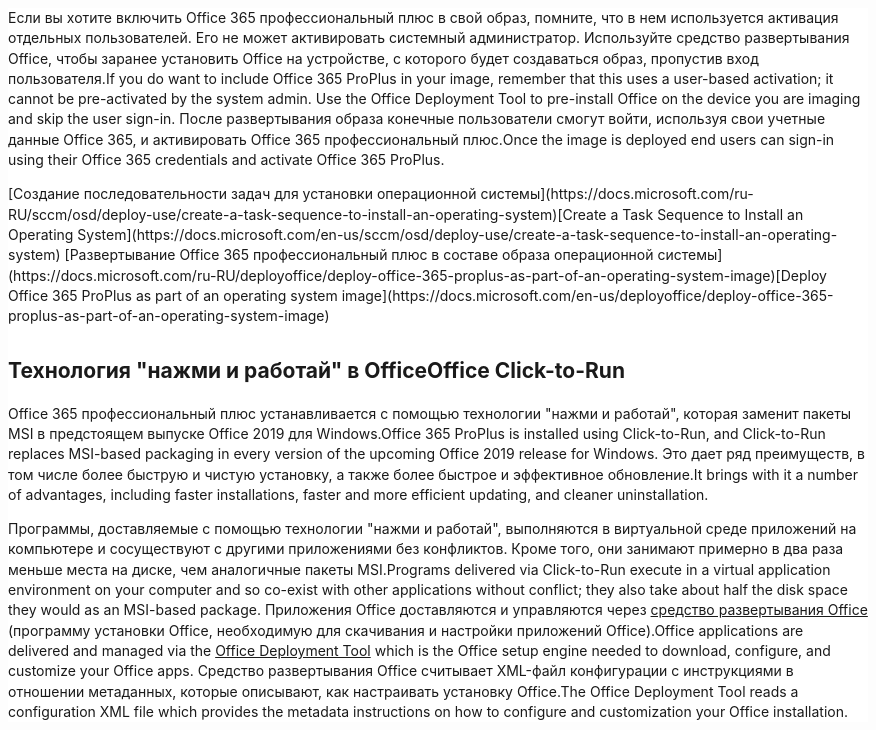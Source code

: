 <span data-ttu-id="c968d-130">Если вы хотите включить Office 365 профессиональный плюс в свой образ, помните, что в нем используется активация отдельных пользователей. Его не может активировать системный администратор. Используйте средство развертывания Office, чтобы заранее установить Office на устройстве, с которого будет создаваться образ, пропустив вход пользователя.</span><span class="sxs-lookup"><span data-stu-id="c968d-130">If you do want to include Office 365 ProPlus in your image, remember that this uses a user-based activation; it cannot be pre-activated by the system admin. Use the Office Deployment Tool to pre-install Office on the device you are imaging and skip the user sign-in.</span></span> <span data-ttu-id="c968d-131">После развертывания образа конечные пользователи смогут войти, используя свои учетные данные Office 365, и активировать Office 365 профессиональный плюс.</span><span class="sxs-lookup"><span data-stu-id="c968d-131">Once the image is deployed end users can sign-in using their Office 365 credentials and activate Office 365 ProPlus.</span></span>

<span data-ttu-id="c968d-132">
  [Создание последовательности задач для установки операционной системы](https://docs.microsoft.com/ru-RU/sccm/osd/deploy-use/create-a-task-sequence-to-install-an-operating-system)</span><span class="sxs-lookup"><span data-stu-id="c968d-132">[Create a Task Sequence to Install an Operating System](https://docs.microsoft.com/en-us/sccm/osd/deploy-use/create-a-task-sequence-to-install-an-operating-system)</span></span>

<span data-ttu-id="c968d-133">
  [Развертывание Office 365 профессиональный плюс в составе образа операционной системы](https://docs.microsoft.com/ru-RU/deployoffice/deploy-office-365-proplus-as-part-of-an-operating-system-image)</span><span class="sxs-lookup"><span data-stu-id="c968d-133">[Deploy Office 365 ProPlus as part of an operating system image](https://docs.microsoft.com/en-us/deployoffice/deploy-office-365-proplus-as-part-of-an-operating-system-image)</span></span>

## <a name="office-click-to-run"></a><span data-ttu-id="c968d-134">Технология "нажми и работай" в Office</span><span class="sxs-lookup"><span data-stu-id="c968d-134">Office Click-to-Run</span></span> 

<span data-ttu-id="c968d-135">Office 365 профессиональный плюс устанавливается с помощью технологии "нажми и работай", которая заменит пакеты MSI в предстоящем выпуске Office 2019 для Windows.</span><span class="sxs-lookup"><span data-stu-id="c968d-135">Office 365 ProPlus is installed using Click-to-Run, and Click-to-Run replaces MSI-based packaging in every version of the upcoming Office 2019 release for Windows.</span></span> <span data-ttu-id="c968d-136">Это дает ряд преимуществ, в том числе более быструю и чистую установку, а также более быстрое и эффективное обновление.</span><span class="sxs-lookup"><span data-stu-id="c968d-136">It brings with it a number of advantages, including faster installations, faster and more efficient updating, and cleaner uninstallation.</span></span> 

<span data-ttu-id="c968d-137">Программы, доставляемые с помощью технологии "нажми и работай", выполняются в виртуальной среде приложений на компьютере и сосуществуют с другими приложениями без конфликтов. Кроме того, они занимают примерно в два раза меньше места на диске, чем аналогичные пакеты MSI.</span><span class="sxs-lookup"><span data-stu-id="c968d-137">Programs delivered via Click-to-Run execute in a virtual application environment on your computer and so co-exist with other applications without conflict; they also take about half the disk space they would as an MSI-based package.</span></span> <span data-ttu-id="c968d-138">Приложения Office доставляются и управляются через [средство развертывания Office](https://www.microsoft.com/en-us/download/details.aspx?id=49117) (программу установки Office, необходимую для скачивания и настройки приложений Office).</span><span class="sxs-lookup"><span data-stu-id="c968d-138">Office applications are delivered and managed via the [Office Deployment Tool](https://www.microsoft.com/en-us/download/details.aspx?id=49117) which is the Office setup engine needed to download, configure, and customize your Office apps.</span></span> <span data-ttu-id="c968d-139">Средство развертывания Office считывает XML-файл конфигурации с инструкциями в отношении метаданных, которые описывают, как настраивать установку Office.</span><span class="sxs-lookup"><span data-stu-id="c968d-139">The Office Deployment Tool reads a configuration XML file which provides the metadata instructions on how to configure and customization your Office installation.</span></span>
